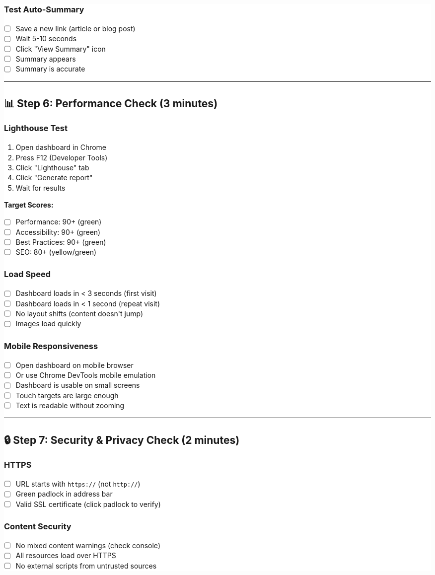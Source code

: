 ### Test Auto-Summary
- [ ] Save a new link (article or blog post)
- [ ] Wait 5-10 seconds
- [ ] Click "View Summary" icon
- [ ] Summary appears
- [ ] Summary is accurate

---

## 📊 Step 6: Performance Check (3 minutes)

### Lighthouse Test
1. Open dashboard in Chrome
2. Press F12 (Developer Tools)
3. Click "Lighthouse" tab
4. Click "Generate report"
5. Wait for results

**Target Scores:**
- [ ] Performance: 90+ (green)
- [ ] Accessibility: 90+ (green)
- [ ] Best Practices: 90+ (green)
- [ ] SEO: 80+ (yellow/green)

### Load Speed
- [ ] Dashboard loads in < 3 seconds (first visit)
- [ ] Dashboard loads in < 1 second (repeat visit)
- [ ] No layout shifts (content doesn't jump)
- [ ] Images load quickly

### Mobile Responsiveness
- [ ] Open dashboard on mobile browser
- [ ] Or use Chrome DevTools mobile emulation
- [ ] Dashboard is usable on small screens
- [ ] Touch targets are large enough
- [ ] Text is readable without zooming

---

## 🔒 Step 7: Security & Privacy Check (2 minutes)

### HTTPS
- [ ] URL starts with `https://` (not `http://`)
- [ ] Green padlock in address bar
- [ ] Valid SSL certificate (click padlock to verify)

### Content Security
- [ ] No mixed content warnings (check console)
- [ ] All resources load over HTTPS
- [ ] No external scripts from untrusted sources
